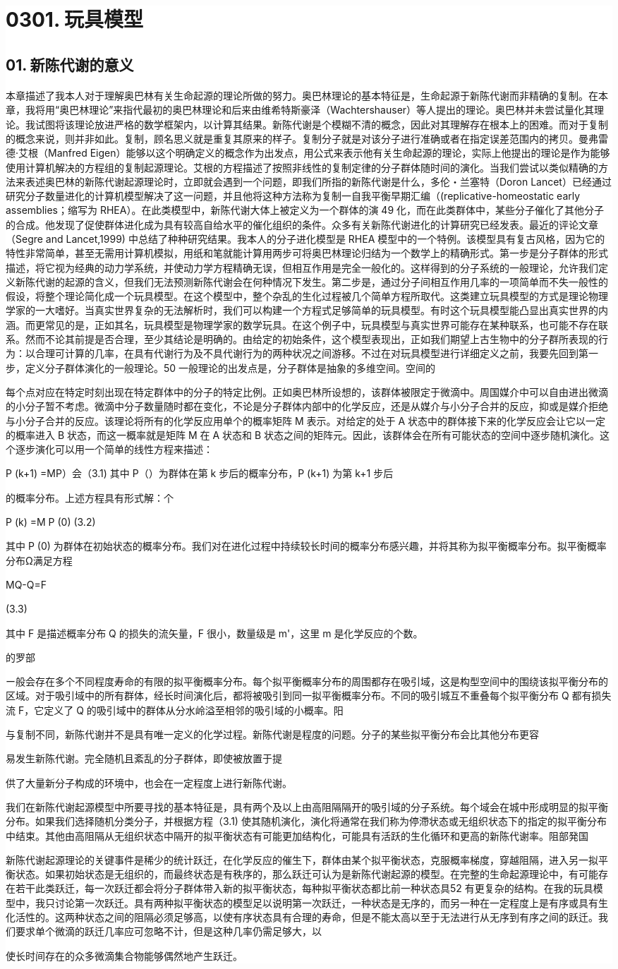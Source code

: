 # 0301. 玩具模型

## 01. 新陈代谢的意义

本章描述了我本人对于理解奥巴林有关生命起源的理论所做的努力。奥巴林理论的基本特征是，生命起源于新陈代谢而非精确的复制。在本章，我将用“奥巴林理论”来指代最初的奥巴林理论和后来由维希特斯豪泽（Wachtershauser）等人提出的理论。奥巴林并未尝试量化其理论。我试图将该理论放进严格的数学框架内，以计算其结果。新陈代谢是个模糊不清的概念，因此对其理解存在根本上的困难。而对于复制的概念来说，则并非如此。复制，顾名思义就是重复其原来的样子。复制分子就是对该分子进行准确或者在指定误差范围内的拷贝。曼弗雷德·艾根（Manfred Eigen）能够以这个明确定义的概念作为出发点，用公式来表示他有关生命起源的理论，实际上他提出的理论是作为能够使用计算机解决的方程组的复制起源理论。艾根的方程描述了按照非线性的复制定律的分子群体随时间的演化。当我们尝试以类似精确的方法来表述奥巴林的新陈代谢起源理论时，立即就会遇到一个问题，即我们所指的新陈代谢是什么，多伦・兰塞特（Doron Lancet）已经通过研究分子数量进化的计算机模型解决了这一问题，并且他将这种方法称为复制一自我平衡早期汇编（(replicative-homeostatic early assemblies；缩写为 RHEA）。在此类模型中，新陈代谢大体上被定义为一个群体的演 49 化，而在此类群体中，某些分子催化了其他分子的合成。他发现了促使群体进化成为具有较高自给水平的催化组织的条件。众多有关新陈代谢进化的计算研究已经发表。最近的评论文章（Segre and Lancet,1999) 中总结了种种研究结果。我本人的分子进化模型是 RHEA 模型中的一个特例。该模型具有复古风格，因为它的特性非常简单，甚至无需用计算机模拟，用纸和笔就能计算用两步可将奥巴林理论归结为一个数学上的精确形式。第一步是分子群体的形式描述，将它视为经典的动力学系统，并使动力学方程精确无误，但相互作用是完全一般化的。这样得到的分子系统的一般理论，允许我们定义新陈代谢的起源的含义，但我们无法预测新陈代谢会在何种情况下发生。第二步是，通过分子间相互作用几率的一项简单而不失一般性的假设，将整个理论简化成一个玩具模型。在这个模型中，整个杂乱的生化过程被几个简单方程所取代。这类建立玩具模型的方式是理论物理学家的一大嗜好。当真实世界复杂的无法解析时，我们可以构建一个方程式足够简单的玩具模型。有时这个玩具模型能凸显出真实世界的内涵。而更常见的是，正如其名，玩具模型是物理学家的数学玩具。在这个例子中，玩具模型与真实世界可能存在某种联系，也可能不存在联系。然而不论其前提是否合理，至少其结论是明确的。由给定的初始条件，这个模型表现出，正如我们期望上古生物中的分子群所表现的行为：以合理可计算的几率，在具有代谢行为及不具代谢行为的两种状况之间游移。不过在对玩具模型进行详细定义之前，我要先回到第一步，定义分子群体演化的一般理论。50 一般理论的出发点是，分子群体是抽象的多维空间。空间的

每个点对应在特定时刻出现在特定群体中的分子的特定比例。正如奥巴林所设想的，该群体被限定于微滴中。周国媒介中可以自由进出微滴的小分子暂不考虑。微滴中分子数量随时都在变化，不论是分子群体内部中的化学反应，还是从媒介与小分子合并的反应，抑或是媒介拒绝与小分子合并的反应。该理论将所有的化学反应用单个的概率矩阵 M 表示。对给定的处于 A 状态中的群体接下来的化学反应会让它以一定的概率进入 B 状态，而这一概率就是矩阵 M 在 A 状态和 B 状态之间的矩阵元。因此，该群体会在所有可能状态的空间中逐步随机演化。这个逐步演化可以用一个简单的线性方程来描述：

P (k+1) =MP）会（3.1) 其中 P（）为群体在第 k 步后的概率分布，P (k+1) 为第 k+1 步后

的概率分布。上述方程具有形式解：个

P (k) =M P (0)  (3.2)

其中 P (0) 为群体在初始状态的概率分布。我们对在进化过程中持续较长时间的概率分布感兴趣，并将其称为拟平衡概率分布。拟平衡概率分布Ω满足方程

MQ-Q=F

 (3.3)

其中 F 是描述概率分布 Q 的损失的流矢量，F 很小，数量级是 m'，这里 m 是化学反应的个数。

的罗部

ー般会存在多个不同程度寿命的有限的拟平衡概率分布。每个拟平衡概率分布的周围都存在吸引域，这是构型空间中的围绕该拟平衡分布的区域。对于吸引域中的所有群体，经长时间演化后，都将被吸引到同一拟平衡概率分布。不同的吸引城互不重叠每个拟平衡分布 Q 都有损失流 F，它定义了 Q 的吸引域中的群体从分水岭溢至相邻的吸引域的小概率。阳

与复制不同，新陈代谢并不是具有唯一定义的化学过程。新陈代谢是程度的问题。分子的某些拟平衡分布会比其他分布更容

易发生新陈代谢。完全随机且紊乱的分子群体，即使被放置于提

供了大量新分子构成的环境中，也会在一定程度上进行新陈代谢。

我们在新陈代谢起源模型中所要寻找的基本特征是，具有两个及以上由高阻隔隔开的吸引域的分子系统。每个域会在城中形成明显的拟平衡分布。如果我们选择随机分类分子，并根据方程（3.1) 使其随机演化，演化将通常在我们称为停滯状态或无组织状态下的指定的拟平衡分布中结束。其他由高阻隔从无组织状态中隔开的拟平衡状态有可能更加结构化，可能具有活跃的生化循环和更高的新陈代谢率。阻部発国

新陈代谢起源理论的关键事件是稀少的统计跃迁，在化学反应的催生下，群体由某个拟平衡状态，克服概率梯度，穿越阻隔，进入另一拟平衡状态。如果初始状态是无组织的，而最终状态是有秩序的，那么跃迁可认为是新陈代谢起源的模型。在完整的生命起源理论中，有可能存在若干此类跃迁，每一次跃迁都会将分子群体带入新的拟平衡状态，每种拟平衡状态都比前一种状态具52 有更复杂的结构。在我的玩具模型中，我只讨论第一次跃迁。具有两种拟平衡状态的模型足以说明第一次跃迁，一种状态是无序的，而另一种在一定程度上是有序或具有生化活性的。这两种状态之间的阻隔必须足够高，以使有序状态具有合理的寿命，但是不能太高以至于无法进行从无序到有序之间的跃迁。我们要求单个微滴的跃迁几率应可忽略不计，但是这种几率仍需足够大，以

使长时间存在的众多微滴集合物能够偶然地产生跃迁。
